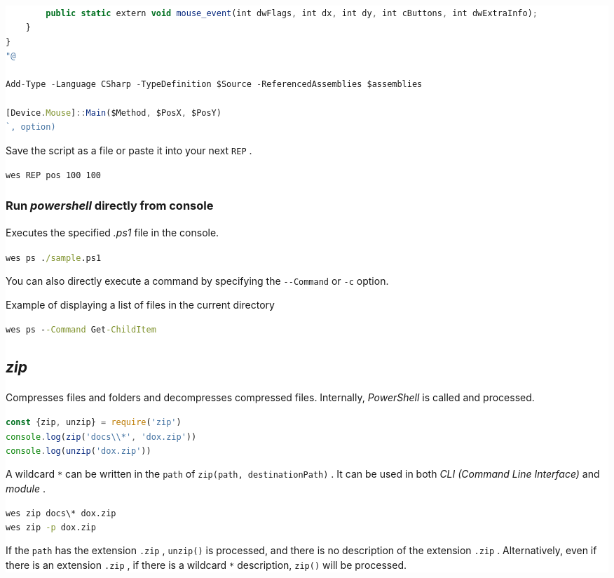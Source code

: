 ```javascript
        public static extern void mouse_event(int dwFlags, int dx, int dy, int cButtons, int dwExtraInfo);
    }
}
"@

Add-Type -Language CSharp -TypeDefinition $Source -ReferencedAssemblies $assemblies

[Device.Mouse]::Main($Method, $PosX, $PosY)
`, option)
```

Save the script as a file or paste it into your next `REP` .

```bat
wes REP pos 100 100
```

### Run *powershell* directly from console

Executes the specified *.ps1* file in the console.

```bat
wes ps ./sample.ps1
```

You can also directly execute a command by specifying the `--Command` or `-c` option.

Example of displaying a list of files in the current directory

```bat
wes ps --Command Get-ChildItem
```

## *zip*

Compresses files and folders and decompresses compressed files. Internally, *PowerShell* is called and processed.

```javascript
const {zip, unzip} = require('zip')
console.log(zip('docs\\*', 'dox.zip'))
console.log(unzip('dox.zip'))
```

A wildcard `*` can be written in the `path` of `zip(path, destinationPath)` . It can be used in both *CLI (Command Line Interface)* and *module* .

```bat
wes zip docs\* dox.zip
wes zip -p dox.zip
```

If the `path` has the extension `.zip` , `unzip()` is processed, and there is no description of the extension `.zip` . Alternatively, even if there is an extension `.zip` , if there is a wildcard `*` description, `zip()` will be processed.
